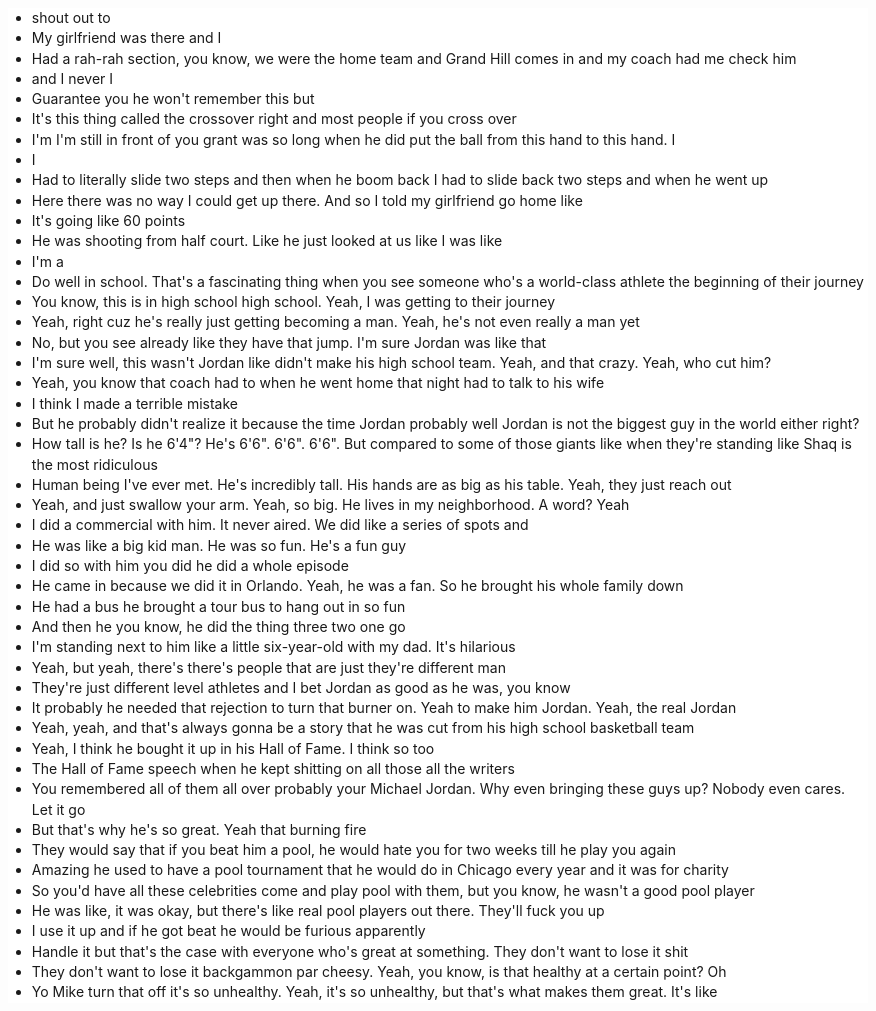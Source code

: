 *  shout out to
*  My girlfriend was there and I
*  Had a rah-rah section, you know, we were the home team and Grand Hill comes in and my coach had me check him
*  and I never I
*  Guarantee you he won't remember this but
*  It's this thing called the crossover right and most people if you cross over
*  I'm I'm still in front of you grant was so long when he did put the ball from this hand to this hand. I
*  I
*  Had to literally slide two steps and then when he boom back I had to slide back two steps and when he went up
*  Here there was no way I could get up there. And so I told my girlfriend go home like
*  It's going like 60 points
*  He was shooting from half court. Like he just looked at us like I was like
*  I'm a
*  Do well in school. That's a fascinating thing when you see someone who's a world-class athlete the beginning of their journey
*  You know, this is in high school high school. Yeah, I was getting to their journey
*  Yeah, right cuz he's really just getting becoming a man. Yeah, he's not even really a man yet
*  No, but you see already like they have that jump. I'm sure Jordan was like that
*  I'm sure well, this wasn't Jordan like didn't make his high school team. Yeah, and that crazy. Yeah, who cut him?
*  Yeah, you know that coach had to when he went home that night had to talk to his wife
*  I think I made a terrible mistake
*  But he probably didn't realize it because the time Jordan probably well Jordan is not the biggest guy in the world either right?
*  How tall is he? Is he 6'4"? He's 6'6". 6'6". 6'6". But compared to some of those giants like when they're standing like Shaq is the most ridiculous
*  Human being I've ever met. He's incredibly tall. His hands are as big as his table. Yeah, they just reach out
*  Yeah, and just swallow your arm. Yeah, so big. He lives in my neighborhood. A word? Yeah
*  I did a commercial with him. It never aired. We did like a series of spots and
*  He was like a big kid man. He was so fun. He's a fun guy
*  I did so with him you did he did a whole episode
*  He came in because we did it in Orlando. Yeah, he was a fan. So he brought his whole family down
*  He had a bus he brought a tour bus to hang out in so fun
*  And then he you know, he did the thing three two one go
*  I'm standing next to him like a little six-year-old with my dad. It's hilarious
*  Yeah, but yeah, there's there's people that are just they're different man
*  They're just different level athletes and I bet Jordan as good as he was, you know
*  It probably he needed that rejection to turn that burner on. Yeah to make him Jordan. Yeah, the real Jordan
*  Yeah, yeah, and that's always gonna be a story that he was cut from his high school basketball team
*  Yeah, I think he bought it up in his Hall of Fame. I think so too
*  The Hall of Fame speech when he kept shitting on all those all the writers
*  You remembered all of them all over probably your Michael Jordan. Why even bringing these guys up? Nobody even cares. Let it go
*  But that's why he's so great. Yeah that burning fire
*  They would say that if you beat him a pool, he would hate you for two weeks till he play you again
*  Amazing he used to have a pool tournament that he would do in Chicago every year and it was for charity
*  So you'd have all these celebrities come and play pool with them, but you know, he wasn't a good pool player
*  He was like, it was okay, but there's like real pool players out there. They'll fuck you up
*  I use it up and if he got beat he would be furious apparently
*  Handle it but that's the case with everyone who's great at something. They don't want to lose it shit
*  They don't want to lose it backgammon par cheesy. Yeah, you know, is that healthy at a certain point? Oh
*  Yo Mike turn that off it's so unhealthy. Yeah, it's so unhealthy, but that's what makes them great. It's like